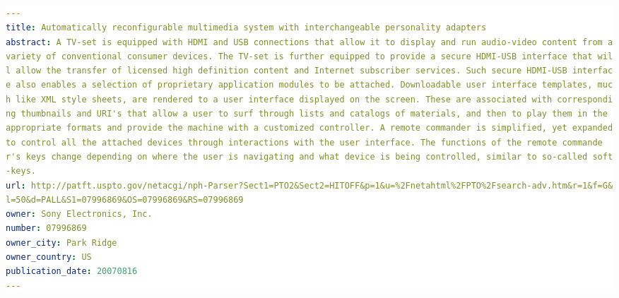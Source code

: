 ```yaml
---
title: Automatically reconfigurable multimedia system with interchangeable personality adapters
abstract: A TV-set is equipped with HDMI and USB connections that allow it to display and run audio-video content from a variety of conventional consumer devices. The TV-set is further equipped to provide a secure HDMI-USB interface that will allow the transfer of licensed high definition content and Internet subscriber services. Such secure HDMI-USB interface also enables a selection of proprietary application modules to be attached. Downloadable user interface templates, much like XML style sheets, are rendered to a user interface displayed on the screen. These are associated with corresponding thumbnails and URI's that allow a user to surf through lists and catalogs of materials, and then to play them in the appropriate formats and provide the machine with a customized controller. A remote commander is simplified, yet expanded to control all the attached devices through interactions with the user interface. The functions of the remote commander's keys change depending on where the user is navigating and what device is being controlled, similar to so-called soft-keys.
url: http://patft.uspto.gov/netacgi/nph-Parser?Sect1=PTO2&Sect2=HITOFF&p=1&u=%2Fnetahtml%2FPTO%2Fsearch-adv.htm&r=1&f=G&l=50&d=PALL&S1=07996869&OS=07996869&RS=07996869
owner: Sony Electronics, Inc.
number: 07996869
owner_city: Park Ridge
owner_country: US
publication_date: 20070816
---
```

